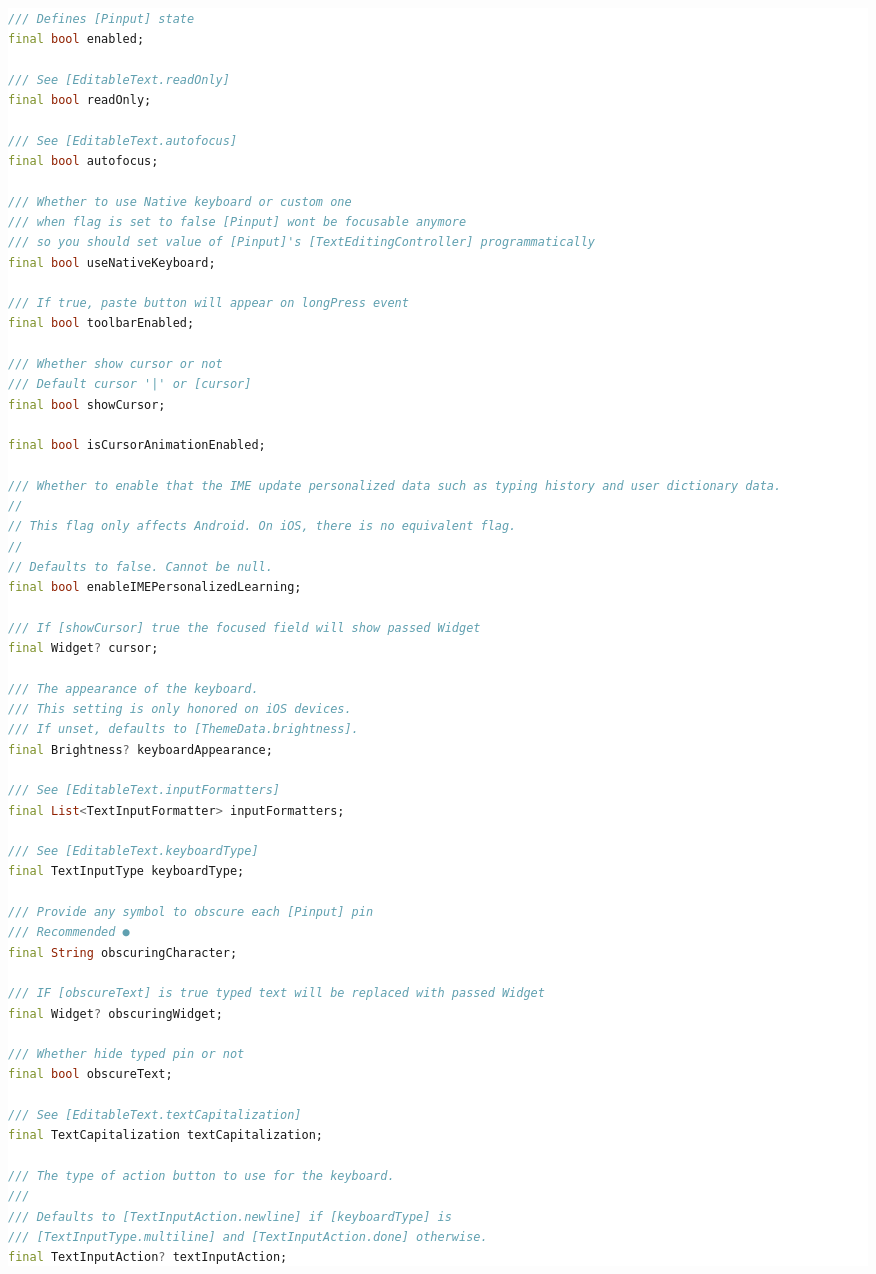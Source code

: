 ```dart
/// Defines [Pinput] state
final bool enabled;

/// See [EditableText.readOnly]
final bool readOnly;

/// See [EditableText.autofocus]
final bool autofocus;

/// Whether to use Native keyboard or custom one
/// when flag is set to false [Pinput] wont be focusable anymore
/// so you should set value of [Pinput]'s [TextEditingController] programmatically
final bool useNativeKeyboard;

/// If true, paste button will appear on longPress event
final bool toolbarEnabled;

/// Whether show cursor or not
/// Default cursor '|' or [cursor]
final bool showCursor;

final bool isCursorAnimationEnabled;

/// Whether to enable that the IME update personalized data such as typing history and user dictionary data.
//
// This flag only affects Android. On iOS, there is no equivalent flag.
//
// Defaults to false. Cannot be null.
final bool enableIMEPersonalizedLearning;

/// If [showCursor] true the focused field will show passed Widget
final Widget? cursor;

/// The appearance of the keyboard.
/// This setting is only honored on iOS devices.
/// If unset, defaults to [ThemeData.brightness].
final Brightness? keyboardAppearance;

/// See [EditableText.inputFormatters]
final List<TextInputFormatter> inputFormatters;

/// See [EditableText.keyboardType]
final TextInputType keyboardType;

/// Provide any symbol to obscure each [Pinput] pin
/// Recommended ●
final String obscuringCharacter;

/// IF [obscureText] is true typed text will be replaced with passed Widget
final Widget? obscuringWidget;

/// Whether hide typed pin or not
final bool obscureText;

/// See [EditableText.textCapitalization]
final TextCapitalization textCapitalization;

/// The type of action button to use for the keyboard.
///
/// Defaults to [TextInputAction.newline] if [keyboardType] is
/// [TextInputType.multiline] and [TextInputAction.done] otherwise.
final TextInputAction? textInputAction;
```